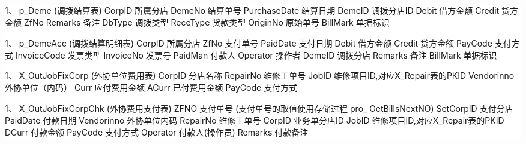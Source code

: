 
1、	p_Deme (调拨结算表)
CorpID 			所属分店
DemeNo 			结算单号
PurchaseDate 	结算日期
DemeID 			调拨分店ID
Debit 			借方金额
Credit 			贷方金额
ZfNo
Remarks 		备注
DbType 			调拨类型
ReceType 		货款类型
OriginNo 		原始单号
BillMark 		单据标识

1、	p_DemeAcc (调拨结算明细表)
CorpID 			所属分店
ZfNo 			支付单号
PaidDate 		支付日期
Debit 			借方金额
Credit 			贷方金额
PayCode 		支付方式
InvoiceCode 	发票类型
InvoiceNo 		发票号
PaidMan 		付款人
Operator 		操作者
DemeID 			调拨分店
Remarks 		备注
BillMark 		单据标识

1、	X_OutJobFixCorp (外协单位费用表)
CorpID 			分店名称
RepairNo 		维修工单号
JobID 			维修项目ID,对应X_Repair表的PKID
Vendorinno 		外协单位（内码）
Curr 			应付费用金额
ACurr 			已付费用金额
PayCode 		支付方式



1、	X_OutJobFixCorpChk (外协费用支付表)
ZFNO 			支付单号  (支付单号的取值使用存储过程 pro_ GetBillsNextNO)
SetCorpID 		支付分店
PaidDate 		付款日期
Vendorinno 		外协单位内码
RepairNo 		维修工单号
CorpID 			业务单分店ID
JobID 			维修项目ID,对应X_Repair表的PKID
DCurr 			付款金额
PayCode 		支付方式
Operator 		付款人(操作员)
Remarks 		付款备注
